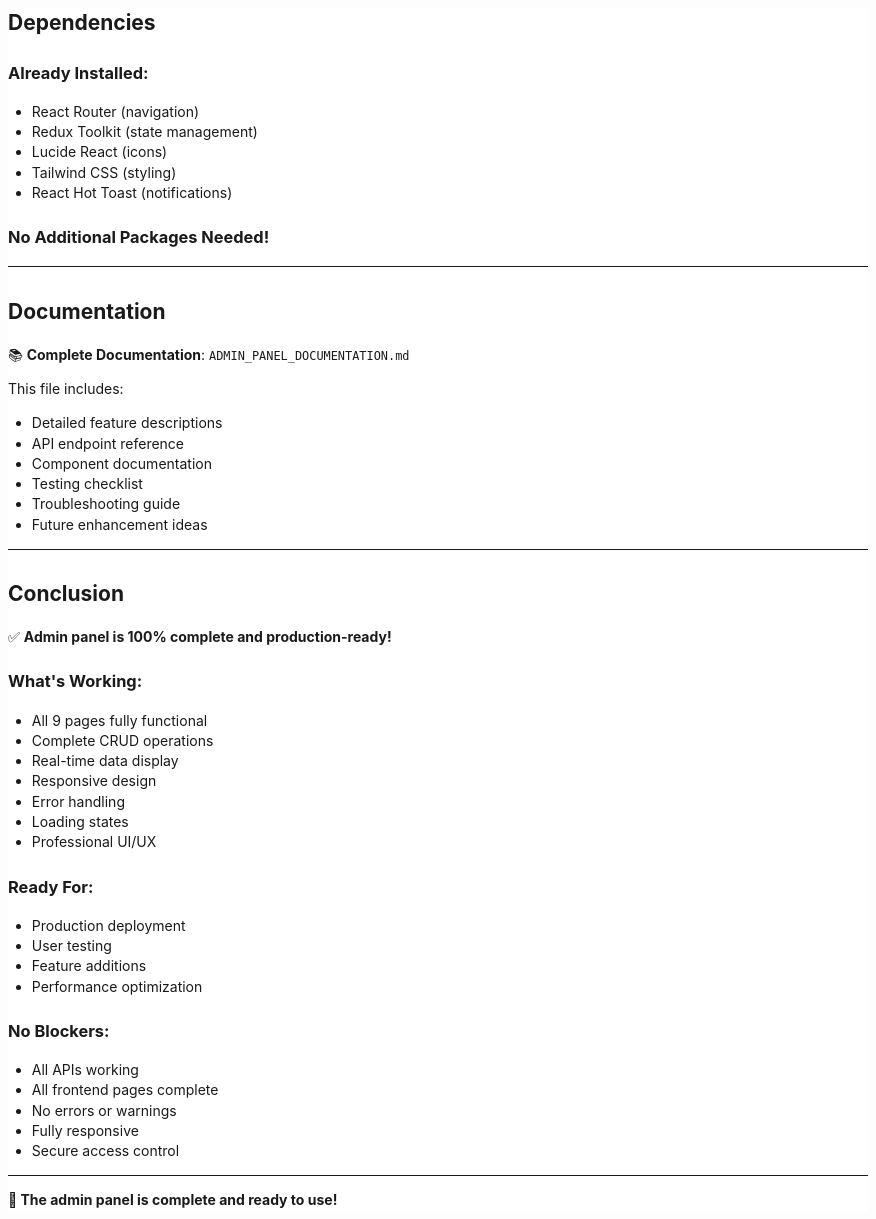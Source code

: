 
## Dependencies

### Already Installed:

- React Router (navigation)
- Redux Toolkit (state management)
- Lucide React (icons)
- Tailwind CSS (styling)
- React Hot Toast (notifications)

### No Additional Packages Needed!

---

## Documentation

📚 **Complete Documentation**: `ADMIN_PANEL_DOCUMENTATION.md`

This file includes:

- Detailed feature descriptions
- API endpoint reference
- Component documentation
- Testing checklist
- Troubleshooting guide
- Future enhancement ideas

---

## Conclusion

✅ **Admin panel is 100% complete and production-ready!**

### What's Working:

- All 9 pages fully functional
- Complete CRUD operations
- Real-time data display
- Responsive design
- Error handling
- Loading states
- Professional UI/UX

### Ready For:

- Production deployment
- User testing
- Feature additions
- Performance optimization

### No Blockers:

- All APIs working
- All frontend pages complete
- No errors or warnings
- Fully responsive
- Secure access control

---

**🎉 The admin panel is complete and ready to use!**
